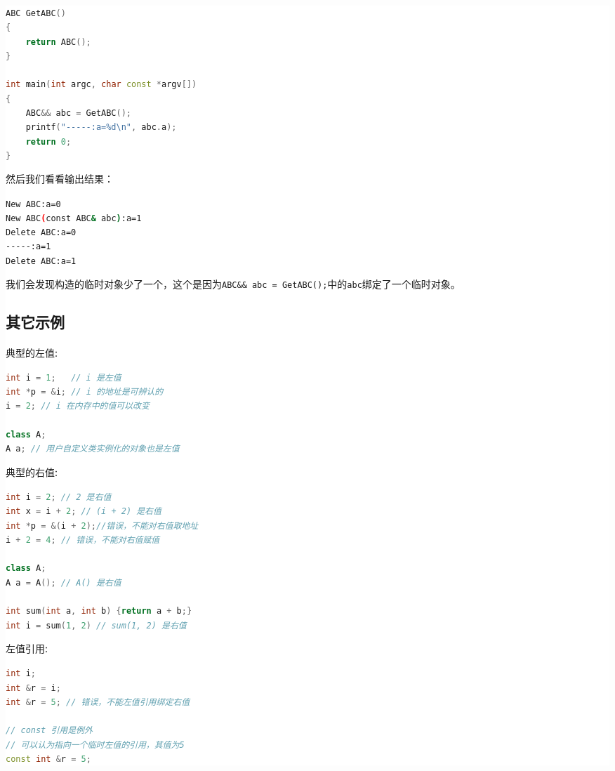 ```c++
ABC GetABC()
{
	return ABC();
}

int main(int argc, char const *argv[])
{
	ABC&& abc = GetABC();
	printf("-----:a=%d\n", abc.a);
    return 0;
}

```

然后我们看看输出结果：
```bash
New ABC:a=0
New ABC(const ABC& abc):a=1
Delete ABC:a=0
-----:a=1
Delete ABC:a=1
```

我们会发现构造的临时对象少了一个，这个是因为`ABC&& abc = GetABC();`中的`abc`绑定了一个临时对象。

## 其它示例

典型的左值:
```c++
int i = 1;   // i 是左值
int *p = &i; // i 的地址是可辨认的
i = 2; // i 在内存中的值可以改变

class A;
A a; // 用户自定义类实例化的对象也是左值
```

典型的右值:
```c++
int i = 2; // 2 是右值
int x = i + 2; // (i + 2) 是右值
int *p = &(i + 2);//错误，不能对右值取地址
i + 2 = 4; // 错误，不能对右值赋值

class A;
A a = A(); // A() 是右值

int sum(int a, int b) {return a + b;}
int i = sum(1, 2) // sum(1, 2) 是右值
```

左值引用:
```c++
int i;
int &r = i;
int &r = 5; // 错误，不能左值引用绑定右值

// const 引用是例外
// 可以认为指向一个临时左值的引用，其值为5
const int &r = 5;
```
